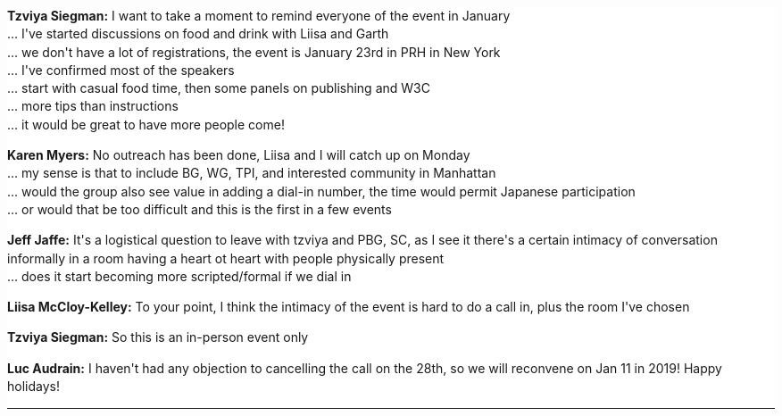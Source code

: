 **Tzviya Siegman:** I want to take a moment to remind everyone of the event in January  
… I've started discussions on food and drink with Liisa and Garth  
… we don't have a lot of registrations, the event is January 23rd in PRH in New York  
… I've confirmed most of the speakers  
… start with casual food time, then some panels on publishing and W3C  
… more tips than instructions  
… it would be great to have more people come!  

**Karen Myers:** No outreach has been done, Liisa and I will catch up on Monday  
… my sense is that to include BG, WG, TPI, and interested community in Manhattan  
… would the group also see value in adding a dial-in number, the time would permit Japanese participation  
… or would that be too difficult and this is the first in a few events  

**Jeff Jaffe:** It's a logistical question to leave with tzviya and PBG, SC, as I see it there's a certain intimacy of conversation informally in a room having a heart ot heart with people physically present  
… does it start becoming more scripted/formal if we dial in  

**Liisa McCloy-Kelley:** To your point, I think the intimacy of the event is hard to do a call in, plus the room I've chosen  

**Tzviya Siegman:** So this is an in-person event only  

**Luc Audrain:** I haven't had any objection to cancelling the call on the 28th, so we will reconvene on Jan 11 in 2019! Happy holidays!  

---
